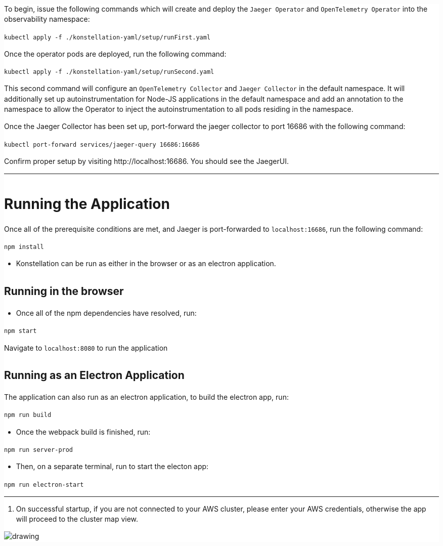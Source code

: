 To begin, issue the following commands which will create and deploy the `Jaeger Operator` and `OpenTelemetry Operator` into the observability namespace:

```
kubectl apply -f ./konstellation-yaml/setup/runFirst.yaml 
```

Once the operator pods are deployed, run the following command:

```
kubectl apply -f ./konstellation-yaml/setup/runSecond.yaml
```

This second command will configure an `OpenTelemetry Collector` and `Jaeger Collector` in the default namespace. It will additionally set up autoinstrumentation for Node-JS applications in the default namespace and add an annotation to the namespace to allow the Operator to inject the autoinstrumentation to all pods residing in the namespace.

Once the Jaeger Collector has been set up, port-forward the jaeger collector to port 16686 with the following command:

```
kubectl port-forward services/jaeger-query 16686:16686
```

Confirm proper setup by visiting http://localhost:16686. You should see the JaegerUI.
___
# Running the Application

Once all of the prerequisite conditions are met, and Jaeger is port-forwarded to `localhost:16686`, run the following command:


```
npm install
```

- Konstellation can be run as either in the browser  or as an electron application.

## Running in the browser
- Once all of the npm dependencies have resolved, run:

```
npm start
```

Navigate to `localhost:8080` to run the application

## Running as an Electron Application
The application can also run as an electron application, to build the electron app, run:

```
npm run build
```
- Once the webpack build is finished, run:
```
npm run server-prod
```
- Then, on a separate terminal, run to start the electon app:
```
npm run electron-start
```
___
1. On successful startup, if you are not connected to your AWS cluster, please enter your AWS credentials, otherwise the app will proceed to the cluster map view.
<img src="./images/konstellation-login.png" alt="drawing" width="700"/>
